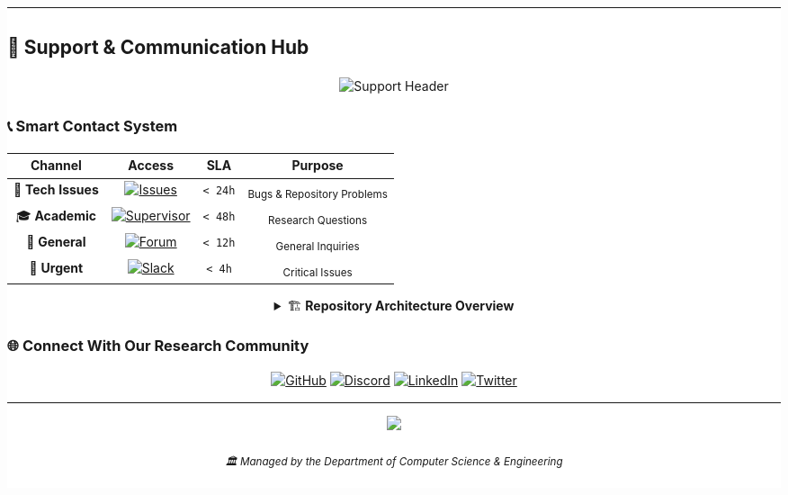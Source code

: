 </div>

---

## 🤝 Support & Communication Hub

<div align="center">
  <img src="https://readme-typing-svg.herokuapp.com?font=Roboto&weight=500&size=18&duration=2000&pause=1000&color=667eea&center=true&vCenter=true&width=400&lines=🛟+Support+Center;📞+Smart+Contact+System" alt="Support Header"/>
</div>

### 📞 Smart Contact System

<div align="center">

| **Channel** | **Access** | **SLA** | **Purpose** |
|:-----------:|:----------:|:-------:|:-----------:|
| 🐛 **Tech Issues** | [![Issues](https://img.shields.io/badge/Create-Issue-red?style=flat-square&logo=github)](../../issues/new?template=support.md) | `< 24h` | <sub>Bugs & Repository Problems</sub> |
| 🎓 **Academic** | [![Supervisor](https://img.shields.io/badge/Contact-Supervisor-blue?style=flat-square&logo=user-graduate)](mailto:supervisor@university.edu) | `< 48h` | <sub>Research Questions</sub> |
| 💬 **General** | [![Forum](https://img.shields.io/badge/Discussion-Forum-green?style=flat-square&logo=discourse)](../../discussions) | `< 12h` | <sub>General Inquiries</sub> |
| 🚨 **Urgent** | [![Slack](https://img.shields.io/badge/Emergency-Slack-purple?style=flat-square&logo=slack)](https://university-research.slack.com) | `< 4h` | <sub>Critical Issues</sub> |

</div>

<div align="center">

<details><summary>🏗️ <b>Repository Architecture Overview</b></summary></details>

</div>

### 🌐 Connect With Our Research Community

<div align="center">

[![GitHub](https://img.shields.io/badge/GitHub-Research%20Hub-181717?style=for-the-badge&logo=github&logoColor=white)](https://github.com/{username}/{repo})
[![Discord](https://img.shields.io/badge/Discord-Research%20Chat-5865F2?style=for-the-badge&logo=discord&logoColor=white)](https://discord.gg/research)
[![LinkedIn](https://img.shields.io/badge/LinkedIn-Research%20Network-0077B5?style=for-the-badge&logo=linkedin&logoColor=white)](https://linkedin.com/company/research)
[![Twitter](https://img.shields.io/badge/Twitter-Research%20Updates-1DA1F2?style=for-the-badge&logo=twitter&logoColor=white)](https://twitter.com/research)

</div>

---

<div align="center">
  <img src="https://capsule-render.vercel.app/api?type=waving&color=gradient&customColorList=0,2,2,5,30&height=100&section=footer&text=🎯%20Excellence%20Through%20Innovation&fontSize=20&fontColor=ffffff&animation=fadeIn&fontAlignY=65" width="100%"/>
  
  <sub><i>🏛️ Managed by the Department of Computer Science & Engineering</i></sub>
  <br><br>
  
